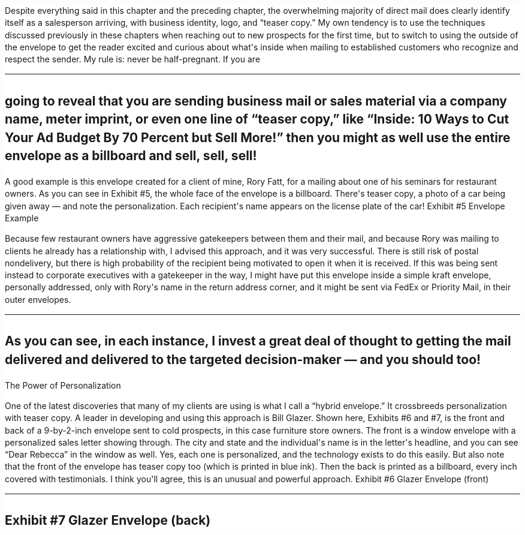  Despite everything said in this chapter and the preceding chapter, the overwhelming majority of direct mail does clearly identify itself as a salesperson arriving, with business identity, logo, and “teaser copy.” My own tendency is to use the techniques discussed previously in these chapters when reaching out to new prospects for the first time, but to switch to using the outside of the envelope to get the reader excited and curious about what's inside when mailing to established customers who recognize and respect the sender. My rule is: never be half-pregnant. If you are


-----

## going to reveal that you are sending business mail or sales material via a company name, meter imprint, or even one line of “teaser copy,” like “Inside: 10 Ways to Cut Your Ad Budget By 70 Percent but Sell More!” then you might as well use the entire envelope as a billboard and sell, sell, sell!
 A good example is this envelope created for a client of mine, Rory Fatt, for a mailing about one of his seminars for restaurant owners. As you can see in Exhibit #5, the whole face of the envelope is a billboard. There's teaser copy, a photo of a car being given away — and note the personalization. Each recipient's name appears on the license plate of the car!
 Exhibit #5 Envelope Example

 Because few restaurant owners have aggressive gatekeepers between them and their mail, and because Rory was mailing to clients he already has a relationship with, I advised this approach, and it was very successful. There is still risk of postal nondelivery, but there is high probability of the recipient being motivated to open it when it is received. If this was being sent instead to corporate executives with a gatekeeper in the way, I might have put this envelope inside a simple kraft envelope, personally addressed, only with Rory's name in the return address corner, and it might be sent via FedEx or Priority Mail, in their outer envelopes.


-----

## As you can see, in each instance, I invest a great deal of thought to getting the mail delivered and delivered to the targeted decision-maker — and you should too!

 The Power of Personalization

 One of the latest discoveries that many of my clients are using is what I call a “hybrid envelope.” It crossbreeds personalization with teaser copy. A leader in developing and using this approach is Bill Glazer. Shown here, Exhibits #6 and #7, is the front and back of a 9-by-2-inch envelope sent to cold prospects, in this case furniture store owners. The front is a window envelope with a personalized sales letter showing through. The city and state and the individual's name is in the letter's headline, and you can see “Dear Rebecca” in the window as well. Yes, each one is personalized, and the technology exists to do this easily. But also note that the front of the envelope has teaser copy too (which is printed in blue ink).
 Then the back is printed as a billboard, every inch covered with testimonials.
 I think you'll agree, this is an unusual and powerful approach. Exhibit #6 Glazer Envelope (front)


-----

## Exhibit #7 Glazer Envelope (back)
